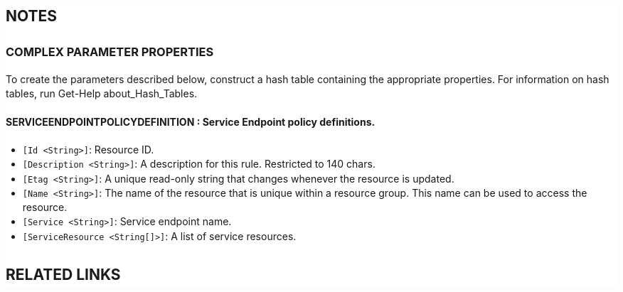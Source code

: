 ## NOTES

### COMPLEX PARAMETER PROPERTIES
To create the parameters described below, construct a hash table containing the appropriate properties. For information on hash tables, run Get-Help about_Hash_Tables.

#### SERVICEENDPOINTPOLICYDEFINITION <IServiceEndpointPolicyDefinition>: Service Endpoint policy definitions.
  - `[Id <String>]`: Resource ID.
  - `[Description <String>]`: A description for this rule. Restricted to 140 chars.
  - `[Etag <String>]`: A unique read-only string that changes whenever the resource is updated.
  - `[Name <String>]`: The name of the resource that is unique within a resource group. This name can be used to access the resource.
  - `[Service <String>]`: Service endpoint name.
  - `[ServiceResource <String[]>]`: A list of service resources.

## RELATED LINKS

